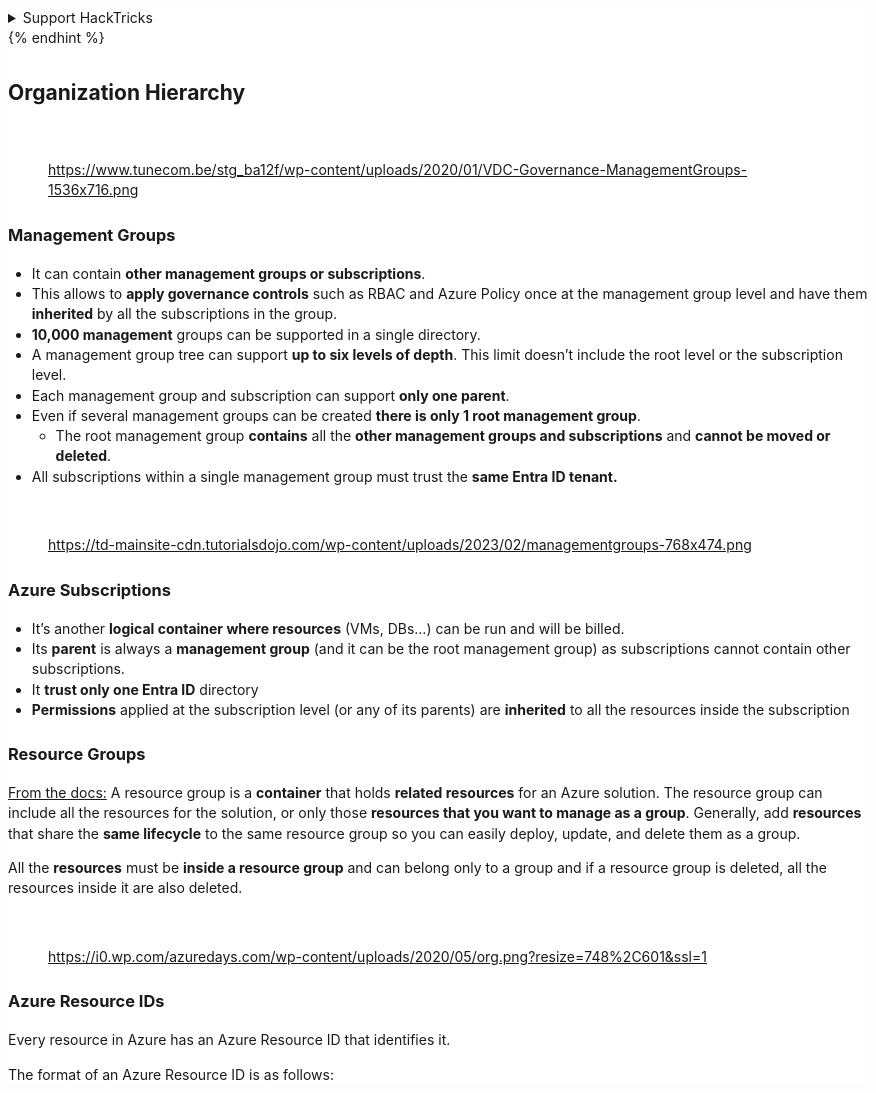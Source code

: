 <details><summary>Support HackTricks</summary></details>
{% endhint %}

## Organization Hierarchy

<figure><img src="https://lh7-rt.googleusercontent.com/slidesz/AGV_vUcVrh1BpuQXN7RzGqoxrn-4Nm_sjdJU-dDTvshloB7UMQnN1mtH9N94zNiPCzOYAqE9EsJqlboZOj47tQsQktjxszpKvIDPZLs9rgyiObcZCvl7N0ZWztshR0ZddyBYZIAwPIkrEQ=s2048?key=l3Eei079oPmVJuh8lxQYxxrB" alt=""><figcaption><p><a href="https://www.tunecom.be/stg_ba12f/wp-content/uploads/2020/01/VDC-Governance-ManagementGroups-1536x716.png">https://www.tunecom.be/stg_ba12f/wp-content/uploads/2020/01/VDC-Governance-ManagementGroups-1536x716.png</a></p></figcaption></figure>

### Management Groups

* It can contain **other management groups or subscriptions**.
* This allows to **apply governance controls** such as RBAC and Azure Policy once at the management group level and have them **inherited** by all the subscriptions in the group.
* **10,000 management** groups can be supported in a single directory.
* A management group tree can support **up to six levels of depth**. This limit doesn’t include the root level or the subscription level.
* Each management group and subscription can support **only one parent**.
* Even if several management groups can be created **there is only 1 root management group**.
  * The root management group **contains** all the **other management groups and subscriptions** and **cannot be moved or deleted**.
* All subscriptions within a single management group must trust the **same Entra ID tenant.**

<figure><img src="../../../.gitbook/assets/image (147).png" alt=""><figcaption><p><a href="https://td-mainsite-cdn.tutorialsdojo.com/wp-content/uploads/2023/02/managementgroups-768x474.png">https://td-mainsite-cdn.tutorialsdojo.com/wp-content/uploads/2023/02/managementgroups-768x474.png</a></p></figcaption></figure>

### Azure Subscriptions

* It’s another **logical container where resources** (VMs, DBs…) can be run and will be billed.
* Its **parent** is always a **management group** (and it can be the root management group) as subscriptions cannot contain other subscriptions.
* It **trust only one Entra ID** directory
* **Permissions** applied at the subscription level (or any of its parents) are **inherited** to all the resources inside the subscription

### Resource Groups

[From the docs:](https://learn.microsoft.com/en-us/azure/azure-resource-manager/management/manage-resource-groups-python?tabs=macos#what-is-a-resource-group) A resource group is a **container** that holds **related resources** for an Azure solution. The resource group can include all the resources for the solution, or only those **resources that you want to manage as a group**. Generally, add **resources** that share the **same lifecycle** to the same resource group so you can easily deploy, update, and delete them as a group.

All the **resources** must be **inside a resource group** and can belong only to a group and if a resource group is deleted, all the resources inside it are also deleted.

<figure><img src="https://lh7-rt.googleusercontent.com/slidesz/AGV_vUfe8U30iP_vdZCvxX4g8nEPRLoo7v0kmCGkDn1frBPn3_GIoZ7VT2LkdsVQWCnrG_HSYNRRPM-1pSECUkbDAB-9YbUYLzpvKVLDETZS81CHWKYM4fDl3oMo5-yvTMnjdLTS2pz8U67xUTIzBhZ25MFMRkq5koKY=s2048?key=gSyKQr3HTyhvHa28Rf7LVA" alt=""><figcaption><p><a href="https://i0.wp.com/azuredays.com/wp-content/uploads/2020/05/org.png?resize=748%2C601&#x26;ssl=1">https://i0.wp.com/azuredays.com/wp-content/uploads/2020/05/org.png?resize=748%2C601&#x26;ssl=1</a></p></figcaption></figure>

### Azure Resource IDs

Every resource in Azure has an Azure Resource ID that identifies it.

The format of an Azure Resource ID is as follows:
